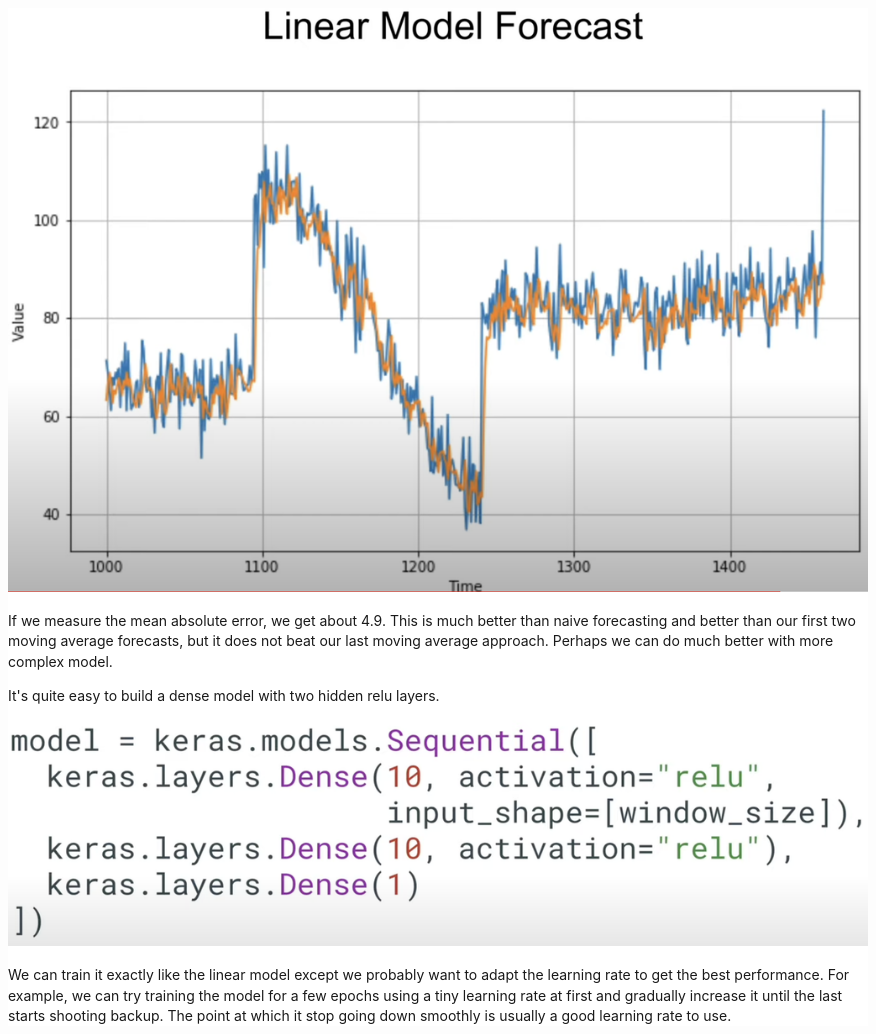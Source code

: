 ![linear_mode_forecast!](./linear_mode_forecast.png)

If we measure the mean absolute error, we get about 4.9. This is much better than naive forecasting and better than our first two moving average forecasts, but it does not beat our last moving average approach. Perhaps we can do much better with more complex model.

It's quite easy to build a dense model with two hidden relu layers.

![forecast_linear_model2!](./forecast_linear_model2.png)

We can train it exactly like the linear model except we probably want to adapt the learning rate to get the best performance. For example, we can try training the model for a few epochs using a tiny learning rate at first and gradually increase it until the last starts shooting backup. The point at which it stop going down smoothly is usually a good learning rate to use.
